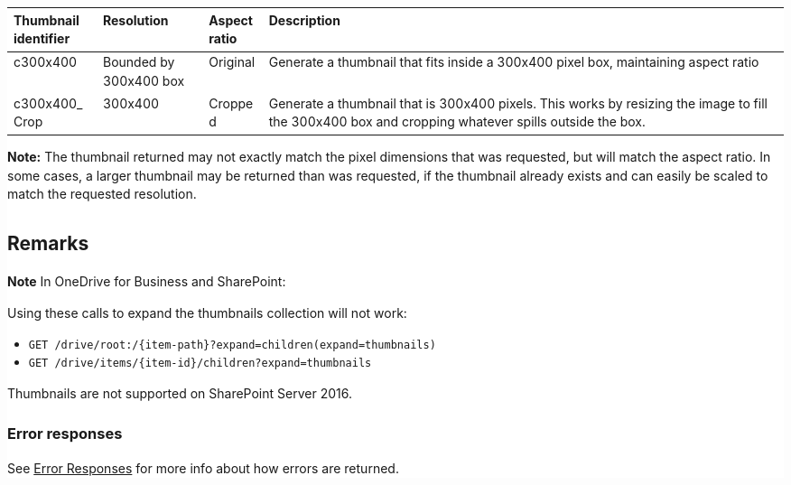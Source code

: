 | Thumbnail identifier | Resolution             | Aspect ratio | Description                                                                                                                                         |
|:---------------------|:-----------------------|:-------------|:----------------------------------------------------------------------------------------------------------------------------------------------------|
| c300x400             | Bounded by 300x400 box | Original     | Generate a thumbnail that fits inside a 300x400 pixel box, maintaining aspect ratio                                                                 |
| c300x400_Crop        | 300x400                | Cropped      | Generate a thumbnail that is 300x400 pixels. This works by resizing the image to fill the 300x400 box and cropping whatever spills outside the box. |

**Note:** The thumbnail returned may not exactly match the pixel dimensions that was requested, but will match the aspect ratio.
In some cases, a larger thumbnail may be returned than was requested, if the thumbnail already exists and can easily be scaled to match the requested resolution.

## Remarks

**Note** In OneDrive for Business and SharePoint:

Using these calls to expand the thumbnails collection will not work:

* `GET /drive/root:/{item-path}?expand=children(expand=thumbnails)`
* `GET /drive/items/{item-id}/children?expand=thumbnails`

Thumbnails are not supported on SharePoint Server 2016.

### Error responses

See [Error Responses][error-response] for more info about
how errors are returned.

[error-response]: /graph/errors


